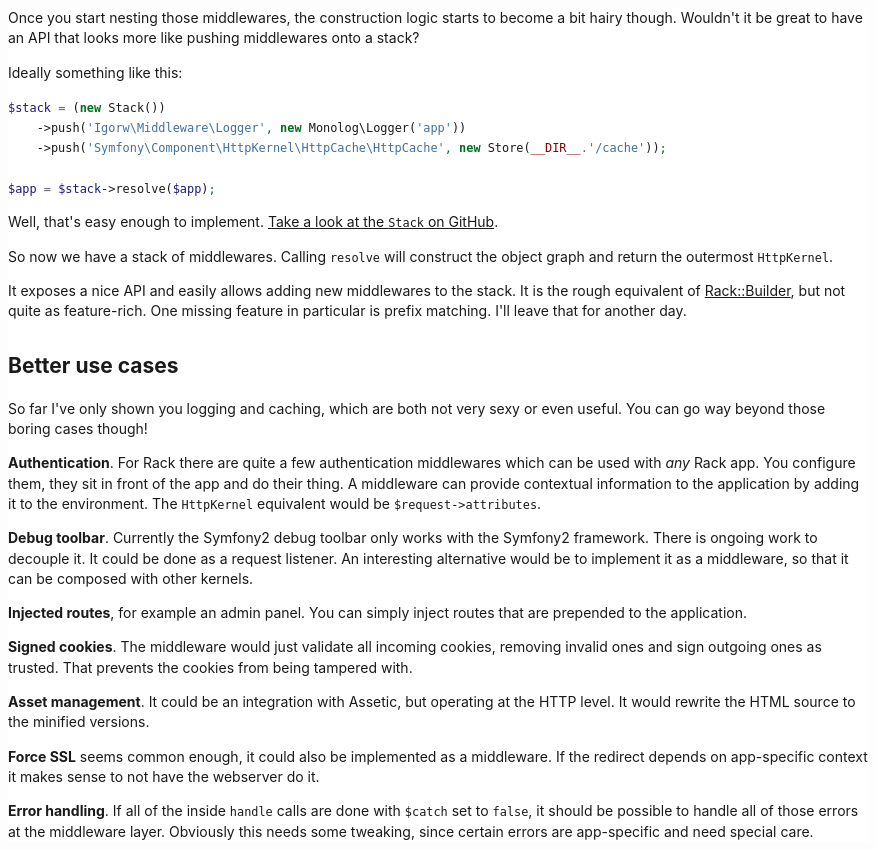 Once you start nesting those middlewares, the construction logic starts to
become a bit hairy though. Wouldn't it be great to have an API that looks more
like pushing middlewares onto a stack?

Ideally something like this:

~~~php
$stack = (new Stack())
    ->push('Igorw\Middleware\Logger', new Monolog\Logger('app'))
    ->push('Symfony\Component\HttpKernel\HttpCache\HttpCache', new Store(__DIR__.'/cache'));

$app = $stack->resolve($app);
~~~

Well, that's easy enough to implement. [Take a look at the `Stack` on
GitHub](https://github.com/igorw/middleware/blob/master/src/Igorw/Middleware/Stack.php).

So now we have a stack of middlewares. Calling `resolve` will construct the
object graph and return the outermost `HttpKernel`.

It exposes a nice API and easily allows adding new middlewares to the stack.
It is the rough equivalent of
[Rack::Builder](http://rack.rubyforge.org/doc/Rack/Builder.html), but not
quite as feature-rich. One missing feature in particular is prefix matching.
I'll leave that for another day.

## Better use cases

So far I've only shown you logging and caching, which are both not very sexy
or even useful. You can go way beyond those boring cases though!

**Authentication**. For Rack there are quite a few authentication middlewares
which can be used with *any* Rack app. You configure them, they sit in front
of the app and do their thing. A middleware can provide contextual information
to the application by adding it to the environment. The `HttpKernel`
equivalent would be `$request->attributes`.

**Debug toolbar**. Currently the Symfony2 debug toolbar only works with the
Symfony2 framework. There is ongoing work to decouple it. It could be done as
a request listener. An interesting alternative would be to implement it as a
middleware, so that it can be composed with other kernels.

**Injected routes**, for example an admin panel. You can simply inject routes
that are prepended to the application.

**Signed cookies**. The middleware would just validate all incoming cookies,
removing invalid ones and sign outgoing ones as trusted. That prevents the
cookies from being tampered with.

**Asset management**. It could be an integration with Assetic, but operating
at the HTTP level. It would rewrite the HTML source to the minified versions.

**Force SSL** seems common enough, it could also be implemented as a
middleware. If the redirect depends on app-specific context it makes sense to
not have the webserver do it.

**Error handling**. If all of the inside `handle` calls are done with `$catch`
set to `false`, it should be possible to handle all of those errors at the
middleware layer. Obviously this needs some tweaking, since certain errors are
app-specific and need special care.
